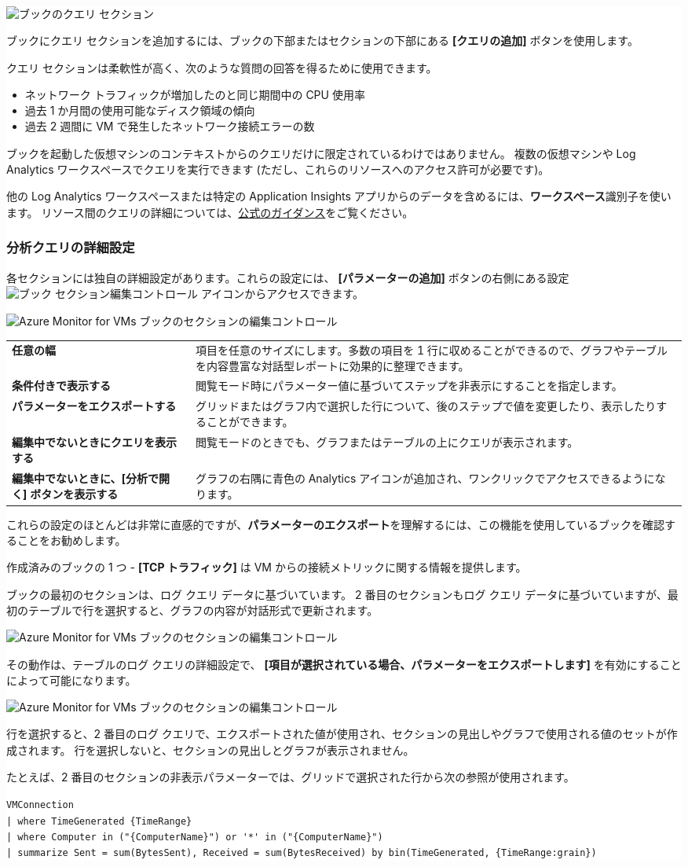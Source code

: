 ![ブックのクエリ セクション](media/vminsights-workbooks/005-workbook-query-section.png)

ブックにクエリ セクションを追加するには、ブックの下部またはセクションの下部にある **[クエリの追加]** ボタンを使用します。

クエリ セクションは柔軟性が高く、次のような質問の回答を得るために使用できます。

* ネットワーク トラフィックが増加したのと同じ期間中の CPU 使用率
* 過去 1 か月間の使用可能なディスク領域の傾向
* 過去 2 週間に VM で発生したネットワーク接続エラーの数 

ブックを起動した仮想マシンのコンテキストからのクエリだけに限定されているわけではありません。 複数の仮想マシンや Log Analytics ワークスペースでクエリを実行できます (ただし、これらのリソースへのアクセス許可が必要です)。

他の Log Analytics ワークスペースまたは特定の Application Insights アプリからのデータを含めるには、**ワークスペース**識別子を使います。 リソース間のクエリの詳細については、[公式のガイダンス](../log-query/cross-workspace-query.md)をご覧ください。

### <a name="advanced-analytic-query-settings"></a>分析クエリの詳細設定

各セクションには独自の詳細設定があります。これらの設定には、 **[パラメーターの追加]** ボタンの右側にある設定 ![ブック セクション編集コントロール](media/vminsights-workbooks/006-settings.png) アイコンからアクセスできます。

![Azure Monitor for VMs ブックのセクションの編集コントロール](media/vminsights-workbooks/007-settings-expanded.png)

|         |          |
| ---------------- |:-----|
| **任意の幅**    | 項目を任意のサイズにします。多数の項目を 1 行に収めることができるので、グラフやテーブルを内容豊富な対話型レポートに効果的に整理できます。  |
| **条件付きで表示する** | 閲覧モード時にパラメーター値に基づいてステップを非表示にすることを指定します。 |
| **パラメーターをエクスポートする**| グリッドまたはグラフ内で選択した行について、後のステップで値を変更したり、表示したりすることができます。  |
| **編集中でないときにクエリを表示する** | 閲覧モードのときでも、グラフまたはテーブルの上にクエリが表示されます。
| **編集中でないときに、[分析で開く] ボタンを表示する** | グラフの右隅に青色の Analytics アイコンが追加され、ワンクリックでアクセスできるようになります。|

これらの設定のほとんどは非常に直感的ですが、**パラメーターのエクスポート**を理解するには、この機能を使用しているブックを確認することをお勧めします。

作成済みのブックの 1 つ - **[TCP トラフィック]** は VM からの接続メトリックに関する情報を提供します。

ブックの最初のセクションは、ログ クエリ データに基づいています。 2 番目のセクションもログ クエリ データに基づいていますが、最初のテーブルで行を選択すると、グラフの内容が対話形式で更新されます。

![Azure Monitor for VMs ブックのセクションの編集コントロール](media/vminsights-workbooks/008-workbook-tcp-traffic.png)

その動作は、テーブルのログ クエリの詳細設定で、 **[項目が選択されている場合、パラメーターをエクスポートします]** を有効にすることによって可能になります。

![Azure Monitor for VMs ブックのセクションの編集コントロール](media/vminsights-workbooks/009-settings-export.png)

行を選択すると、2 番目のログ クエリで、エクスポートされた値が使用され、セクションの見出しやグラフで使用される値のセットが作成されます。 行を選択しないと、セクションの見出しとグラフが表示されません。 

たとえば、2 番目のセクションの非表示パラメーターでは、グリッドで選択された行から次の参照が使用されます。

```
VMConnection
| where TimeGenerated {TimeRange}
| where Computer in ("{ComputerName}") or '*' in ("{ComputerName}") 
| summarize Sent = sum(BytesSent), Received = sum(BytesReceived) by bin(TimeGenerated, {TimeRange:grain})
```
